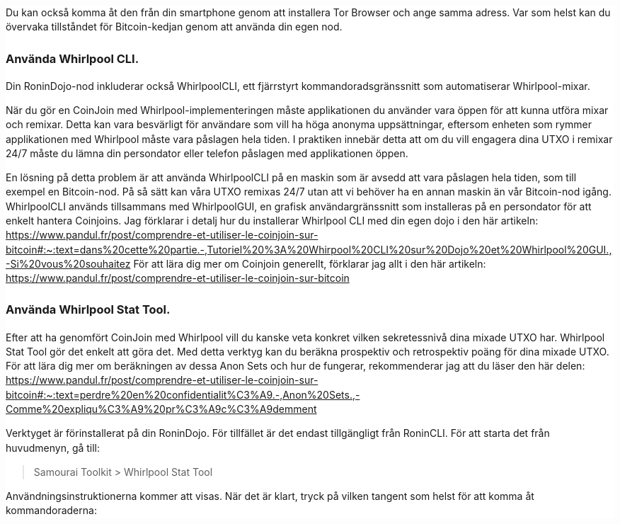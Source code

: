 Du kan också komma åt den från din smartphone genom att installera Tor Browser och ange samma adress. Var som helst kan du övervaka tillståndet för Bitcoin-kedjan genom att använda din egen nod.

### Använda Whirlpool CLI.

Din RoninDojo-nod inkluderar också WhirlpoolCLI, ett fjärrstyrt kommandoradsgränssnitt som automatiserar Whirlpool-mixar.

När du gör en CoinJoin med Whirlpool-implementeringen måste applikationen du använder vara öppen för att kunna utföra mixar och remixar. Detta kan vara besvärligt för användare som vill ha höga anonyma uppsättningar, eftersom enheten som rymmer applikationen med Whirlpool måste vara påslagen hela tiden. I praktiken innebär detta att om du vill engagera dina UTXO i remixar 24/7 måste du lämna din persondator eller telefon påslagen med applikationen öppen.

En lösning på detta problem är att använda WhirlpoolCLI på en maskin som är avsedd att vara påslagen hela tiden, som till exempel en Bitcoin-nod. På så sätt kan våra UTXO remixas 24/7 utan att vi behöver ha en annan maskin än vår Bitcoin-nod igång.
WhirlpoolCLI används tillsammans med WhirlpoolGUI, en grafisk användargränssnitt som installeras på en persondator för att enkelt hantera Coinjoins. Jag förklarar i detalj hur du installerar Whirlpool CLI med din egen dojo i den här artikeln: https://www.pandul.fr/post/comprendre-et-utiliser-le-coinjoin-sur-bitcoin#:~:text=dans%20cette%20partie.-,Tutoriel%20%3A%20Whirpool%20CLI%20sur%20Dojo%20et%20Whirlpool%20GUI.,-Si%20vous%20souhaitez
För att lära dig mer om Coinjoin generellt, förklarar jag allt i den här artikeln: https://www.pandul.fr/post/comprendre-et-utiliser-le-coinjoin-sur-bitcoin

### Använda Whirlpool Stat Tool.

Efter att ha genomfört CoinJoin med Whirlpool vill du kanske veta konkret vilken sekretessnivå dina mixade UTXO har. Whirlpool Stat Tool gör det enkelt att göra det. Med detta verktyg kan du beräkna prospektiv och retrospektiv poäng för dina mixade UTXO. För att lära dig mer om beräkningen av dessa Anon Sets och hur de fungerar, rekommenderar jag att du läser den här delen: https://www.pandul.fr/post/comprendre-et-utiliser-le-coinjoin-sur-bitcoin#:~:text=perdre%20en%20confidentialit%C3%A9.-,Anon%20Sets.,-Comme%20expliqu%C3%A9%20pr%C3%A9c%C3%A9demment

Verktyget är förinstallerat på din RoninDojo. För tillfället är det endast tillgängligt från RoninCLI. För att starta det från huvudmenyn, gå till:

> Samourai Toolkit > Whirlpool Stat Tool

Användningsinstruktionerna kommer att visas. När det är klart, tryck på vilken tangent som helst för att komma åt kommandoraderna:

